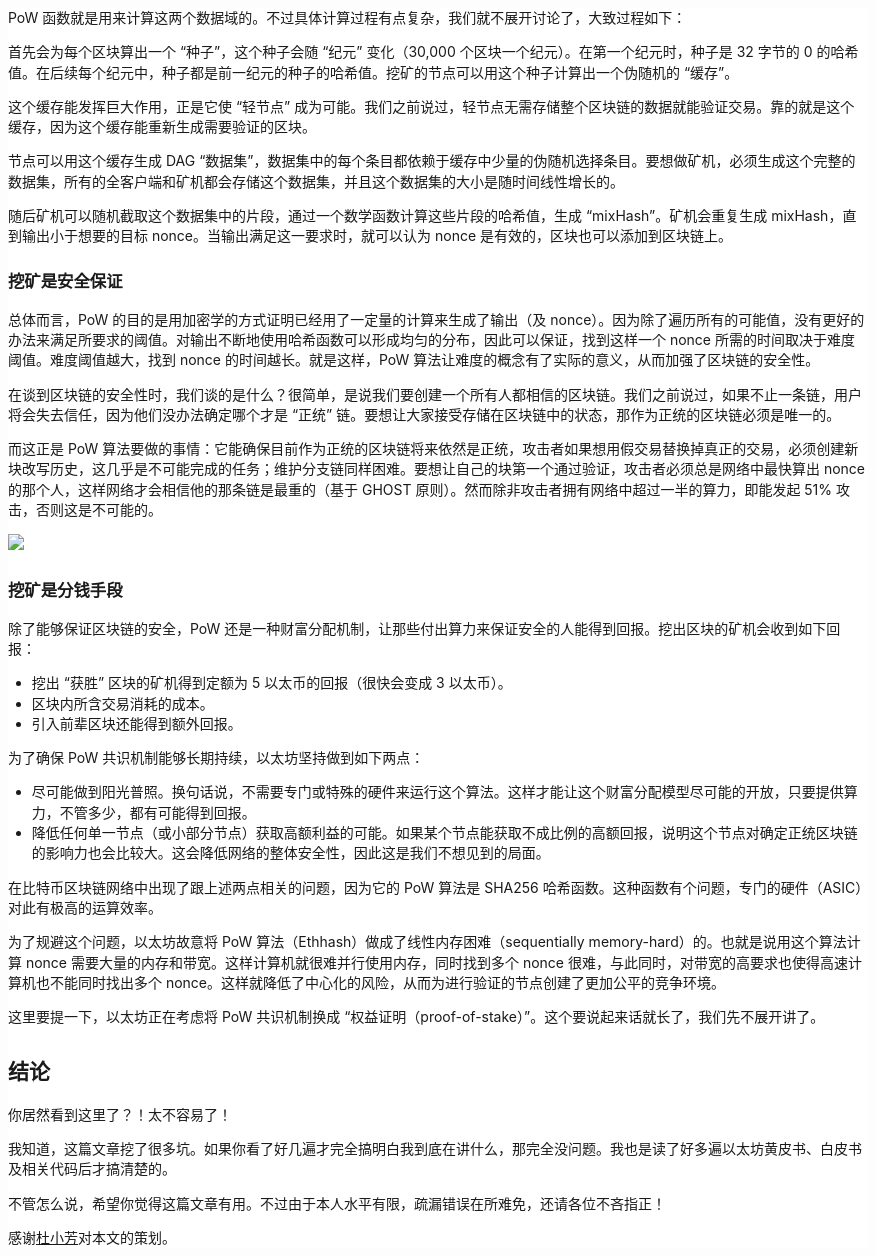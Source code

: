 PoW 函数就是用来计算这两个数据域的。不过具体计算过程有点复杂，我们就不展开讨论了，大致过程如下：

首先会为每个区块算出一个 “种子”，这个种子会随 “纪元” 变化（30,000 个区块一个纪元）。在第一个纪元时，种子是 32 字节的 0 的哈希值。在后续每个纪元中，种子都是前一纪元的种子的哈希值。挖矿的节点可以用这个种子计算出一个伪随机的 “缓存”。

这个缓存能发挥巨大作用，正是它使 “轻节点” 成为可能。我们之前说过，轻节点无需存储整个区块链的数据就能验证交易。靠的就是这个缓存，因为这个缓存能重新生成需要验证的区块。

节点可以用这个缓存生成 DAG “数据集”，数据集中的每个条目都依赖于缓存中少量的伪随机选择条目。要想做矿机，必须生成这个完整的数据集，所有的全客户端和矿机都会存储这个数据集，并且这个数据集的大小是随时间线性增长的。

随后矿机可以随机截取这个数据集中的片段，通过一个数学函数计算这些片段的哈希值，生成 “mixHash”。矿机会重复生成 mixHash，直到输出小于想要的目标 nonce。当输出满足这一要求时，就可以认为 nonce 是有效的，区块也可以添加到区块链上。

### 挖矿是安全保证

总体而言，PoW 的目的是用加密学的方式证明已经用了一定量的计算来生成了输出（及 nonce）。因为除了遍历所有的可能值，没有更好的办法来满足所要求的阈值。对输出不断地使用哈希函数可以形成均匀的分布，因此可以保证，找到这样一个 nonce 所需的时间取决于难度阈值。难度阈值越大，找到 nonce 的时间越长。就是这样，PoW 算法让难度的概念有了实际的意义，从而加强了区块链的安全性。

在谈到区块链的安全性时，我们谈的是什么？很简单，是说我们要创建一个所有人都相信的区块链。我们之前说过，如果不止一条链，用户将会失去信任，因为他们没办法确定哪个才是 “正统” 链。要想让大家接受存储在区块链中的状态，那作为正统的区块链必须是唯一的。

而这正是 PoW 算法要做的事情：它能确保目前作为正统的区块链将来依然是正统，攻击者如果想用假交易替换掉真正的交易，必须创建新块改写历史，这几乎是不可能完成的任务；维护分支链同样困难。要想让自己的块第一个通过验证，攻击者必须总是网络中最快算出 nonce 的那个人，这样网络才会相信他的那条链是最重的（基于 GHOST 原则）。然而除非攻击者拥有网络中超过一半的算力，即能发起 51% 攻击，否则这是不可能的。

[![](https://static001.infoq.cn/resource/image/97/c9/971a0282e365145b99f4211d593a65c9.png)](https://s3.amazonaws.com/infoq.content.live.0/articles/how-does-ethereum-work-anyway/zh/resources/5432-1531330402996.png)

### 挖矿是分钱手段

除了能够保证区块链的安全，PoW 还是一种财富分配机制，让那些付出算力来保证安全的人能得到回报。挖出区块的矿机会收到如下回报：

*   挖出 “获胜” 区块的矿机得到定额为 5 以太币的回报（很快会变成 3 以太币）。
*   区块内所含交易消耗的成本。
*   引入前辈区块还能得到额外回报。

为了确保 PoW 共识机制能够长期持续，以太坊坚持做到如下两点：

*   尽可能做到阳光普照。换句话说，不需要专门或特殊的硬件来运行这个算法。这样才能让这个财富分配模型尽可能的开放，只要提供算力，不管多少，都有可能得到回报。
*   降低任何单一节点（或小部分节点）获取高额利益的可能。如果某个节点能获取不成比例的高额回报，说明这个节点对确定正统区块链的影响力也会比较大。这会降低网络的整体安全性，因此这是我们不想见到的局面。

在比特币区块链网络中出现了跟上述两点相关的问题，因为它的 PoW 算法是 SHA256 哈希函数。这种函数有个问题，专门的硬件（ASIC）对此有极高的运算效率。

为了规避这个问题，以太坊故意将 PoW 算法（Ethhash）做成了线性内存困难（sequentially memory-hard）的。也就是说用这个算法计算 nonce 需要大量的内存和带宽。这样计算机就很难并行使用内存，同时找到多个 nonce 很难，与此同时，对带宽的高要求也使得高速计算机也不能同时找出多个 nonce。这样就降低了中心化的风险，从而为进行验证的节点创建了更加公平的竞争环境。

这里要提一下，以太坊正在考虑将 PoW 共识机制换成 “权益证明（proof-of-stake）”。这个要说起来话就长了，我们先不展开讲了。

结论
--

你居然看到这里了？！太不容易了！

我知道，这篇文章挖了很多坑。如果你看了好几遍才完全搞明白我到底在讲什么，那完全没问题。我也是读了好多遍以太坊黄皮书、白皮书及相关代码后才搞清楚的。

不管怎么说，希望你觉得这篇文章有用。不过由于本人水平有限，疏漏错误在所难免，还请各位不吝指正！

感谢[杜小芳](http://www.infoq.com/cn/profile/%E6%9D%9C%E5%B0%8F%E8%8A%B3)对本文的策划。